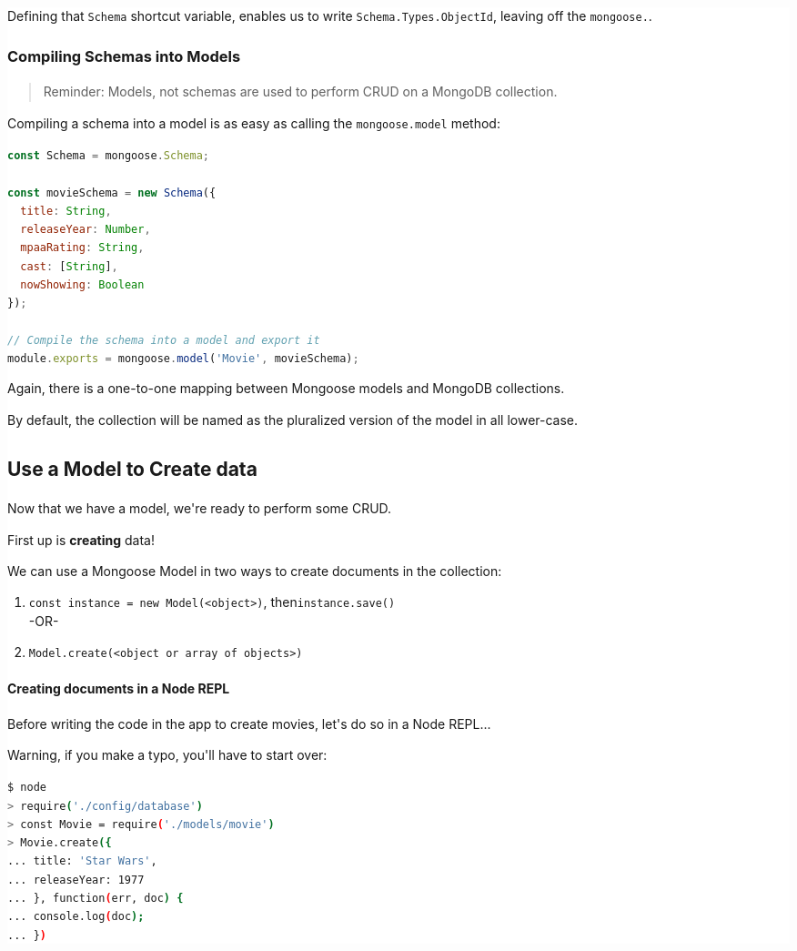Defining that `Schema` shortcut variable, enables us to write `Schema.Types.ObjectId`, leaving off the `mongoose.`.

### Compiling Schemas into Models

> Reminder: Models, not schemas are used to perform CRUD on a MongoDB collection.

Compiling a schema into a model is as easy as calling the `mongoose.model` method:

```js
const Schema = mongoose.Schema;
	
const movieSchema = new Schema({
  title: String,
  releaseYear: Number,
  mpaaRating: String,
  cast: [String],
  nowShowing: Boolean
});
	
// Compile the schema into a model and export it
module.exports = mongoose.model('Movie', movieSchema);
```

Again, there is a one-to-one mapping between Mongoose models and MongoDB collections.

By default, the collection will be named as the pluralized version of the model in all lower-case.

## Use a Model to Create data

Now that we have a model, we're ready to perform some CRUD.

First up is **creating** data!

We can use a Mongoose Model in two ways to create documents in the collection:

1. `const instance = new Model(<object>)`, then`instance.save()`<br>-OR-

2. `Model.create(<object or array of objects>)`

#### Creating documents in a Node REPL

Before writing the code in the app to create movies, let's do so in a Node REPL...

Warning, if you make a typo, you'll have to start over:

```sh
$ node
> require('./config/database')
> const Movie = require('./models/movie')
> Movie.create({
... title: 'Star Wars',
... releaseYear: 1977
... }, function(err, doc) {
... console.log(doc);
... })
```
